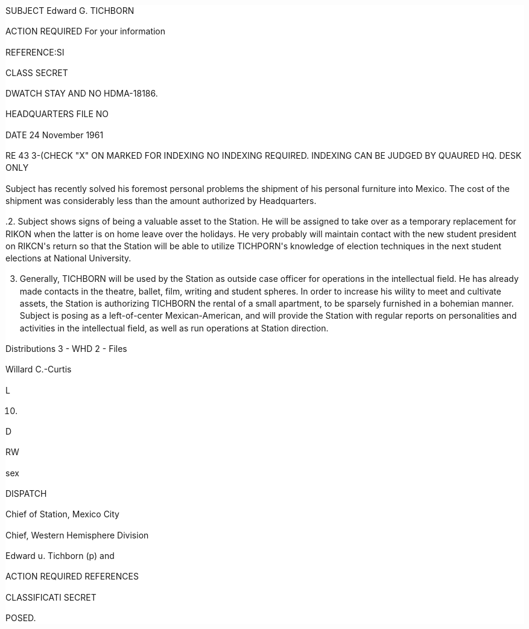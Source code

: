 SUBJECT Edward G. TICHBORN

ACTION REQUIRED For your information

REFERENCE:SI

CLASS SECRET

DWATCH STAY AND NO HDMA-18186.

HEADQUARTERS FILE NO

DATE 24 November 1961

RE 43 3-(CHECK "X" ON MARKED FOR INDEXING NO INDEXING REQUIRED. INDEXING CAN BE JUDGED BY QUAURED HQ. DESK ONLY

Subject has recently solved his foremost personal problems the shipment of his personal furniture into Mexico. The cost of the shipment was considerably less than the amount authorized by Headquarters.

.2. Subject shows signs of being a valuable asset to the Station. He will be assigned to take over as a temporary replacement for RIKON when the latter is on home leave over the holidays. He very probably will maintain contact with the new student president on RIKCN's return so that the Station will be able to utilize TICHPORN's knowledge of election techniques in the next student elections at National University.

3. Generally, TICHBORN will be used by the Station as outside case officer for operations in the intellectual field. He has already made contacts in the theatre, ballet, film, writing and student spheres. In order to increase his wility to meet and cultivate assets, the Station is authorizing TICHBORN the rental of a small apartment, to be sparsely furnished in a bohemian manner. Subject is posing as a left-of-center Mexican-American, and will provide the Station with regular reports on personalities and activities in the intellectual field, as well as run operations at Station direction.

Distributions 3 - WHD 2 - Files

Willard C.-Curtis

L

10.

D

RW

sex

DISPATCH

Chief of Station, Mexico City

Chief, Western Hemisphere Division

Edward u. Tichborn (p) and

ACTION REQUIRED REFERENCES

CLASSIFICATI SECRET

POSED.
